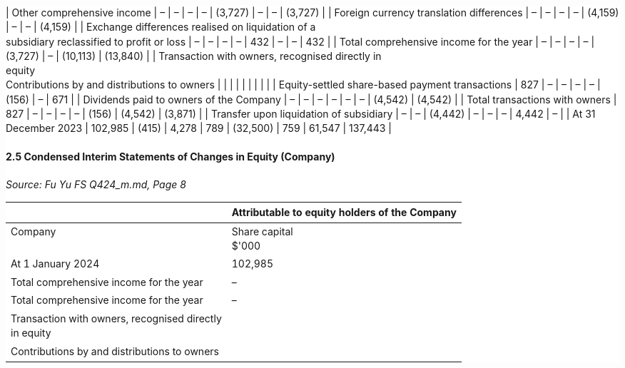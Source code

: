| Other comprehensive income                                                                 | –                          | –                            | –                              | –                                | (3,727)                                                 | –                                              | –                              | (3,727)                |
| Foreign currency translation differences                                                   | –                          | –                            | –                              | –                                | (4,159)                                                 | –                                              | –                              | (4,159)                |
| Exchange differences realised on liquidation of a<br>subsidiary reclassified to profit or loss | –                          | –                            | –                              | –                                | 432                                                     | –                                              | –                              | 432                    |
| Total comprehensive income for the year                                                    | –                          | –                            | –                              | –                                | (3,727)                                                 | –                                              | (10,113)                       | (13,840)               |
| Transaction with owners, recognised directly in<br>equity<br>Contributions by and distributions to owners |                            |                              |                                |                                  |                                                         |                                                |                                |                        |
| Equity-settled share-based payment transactions                                            | 827                        | –                            | –                              | –                                | –                                                       | (156)                                          | –                              | 671                    |
| Dividends paid to owners of the Company                                                    | –                          | –                            | –                              | –                                | –                                                       | –                                              | (4,542)                        | (4,542)                |
| Total transactions with owners                                                             | 827                        | –                            | –                              | –                                | –                                                       | (156)                                          | (4,542)                        | (3,871)                |
| Transfer upon liquidation of subsidiary                                                    | –                          | –                            | (4,442)                        | –                                | –                                                       | –                                              | 4,442                          | –                      |
| At 31 December 2023                                                                        | 102,985                    | (415)                        | 4,278                          | 789                              | (32,500)                                                | 759                                            | 61,547                         | 137,443                |

#### 2.5 Condensed Interim Statements of Changes in Equity (Company)
*Source: Fu Yu FS Q424_m.md, Page 8*

|                                                           | Attributable to equity holders of the Company                                                                                                                                                                   |
| :-------------------------------------------------------- | :------------------------------------------------------------------------------------------------------------------------------------------------------------------------------------------------------ |
| Company                                                   | Share capital<br>\$'000 | Revaluation<br>reserve<br>\$'000 | Merger<br>reserve<br>\$'000 | Share-based<br>payment<br>reserve<br>\$'000 | Retained<br>earnings<br>\$'000 | Total equity<br>\$'000 |
| At 1 January 2024                                         | 102,985                 | 789                              | (1,425)           | 759                                | 22,177               | 125,285      |
| Total comprehensive income for the year                   | –                       | –                                | –                 | –                                  | (2,373)              | (2,373)      |
| Total comprehensive income for the year                   | –                       | –                                | –                 | –                                  | (2,373)              | (2,373)      |
| Transaction with owners, recognised directly<br>in equity |                         |                                  |                   |                                    |                      |              |
| Contributions by and distributions to owners              |                         |                                  |                   |                                    |                      |              |